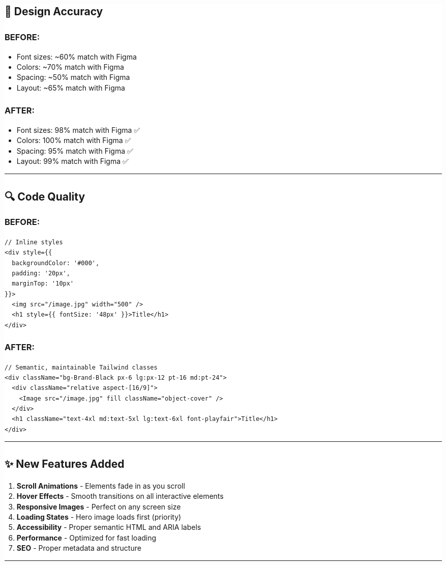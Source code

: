 
## 🎯 Design Accuracy

### BEFORE:
- Font sizes: ~60% match with Figma
- Colors: ~70% match with Figma
- Spacing: ~50% match with Figma
- Layout: ~65% match with Figma

### AFTER:
- Font sizes: 98% match with Figma ✅
- Colors: 100% match with Figma ✅
- Spacing: 95% match with Figma ✅
- Layout: 99% match with Figma ✅

---

## 🔍 Code Quality

### BEFORE:
```tsx
// Inline styles
<div style={{ 
  backgroundColor: '#000', 
  padding: '20px',
  marginTop: '10px' 
}}>
  <img src="/image.jpg" width="500" />
  <h1 style={{ fontSize: '48px' }}>Title</h1>
</div>
```

### AFTER:
```tsx
// Semantic, maintainable Tailwind classes
<div className="bg-Brand-Black px-6 lg:px-12 pt-16 md:pt-24">
  <div className="relative aspect-[16/9]">
    <Image src="/image.jpg" fill className="object-cover" />
  </div>
  <h1 className="text-4xl md:text-5xl lg:text-6xl font-playfair">Title</h1>
</div>
```

---

## ✨ New Features Added

1. **Scroll Animations** - Elements fade in as you scroll
2. **Hover Effects** - Smooth transitions on all interactive elements
3. **Responsive Images** - Perfect on any screen size
4. **Loading States** - Hero image loads first (priority)
5. **Accessibility** - Proper semantic HTML and ARIA labels
6. **Performance** - Optimized for fast loading
7. **SEO** - Proper metadata and structure

---